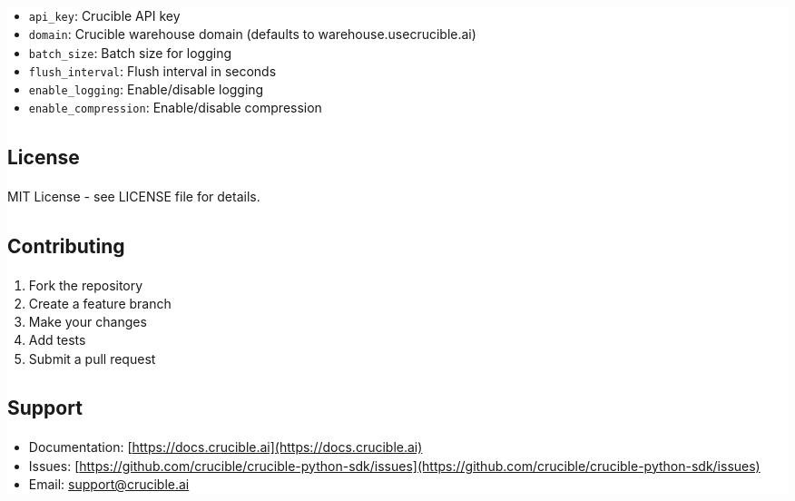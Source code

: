 - `api_key`: Crucible API key
- `domain`: Crucible warehouse domain (defaults to warehouse.usecrucible.ai)
- `batch_size`: Batch size for logging
- `flush_interval`: Flush interval in seconds
- `enable_logging`: Enable/disable logging
- `enable_compression`: Enable/disable compression

## License

MIT License - see LICENSE file for details.

## Contributing

1. Fork the repository
2. Create a feature branch
3. Make your changes
4. Add tests
5. Submit a pull request

## Support

- Documentation: [https://docs.crucible.ai](https://docs.crucible.ai)
- Issues: [https://github.com/crucible/crucible-python-sdk/issues](https://github.com/crucible/crucible-python-sdk/issues)
- Email: support@crucible.ai
